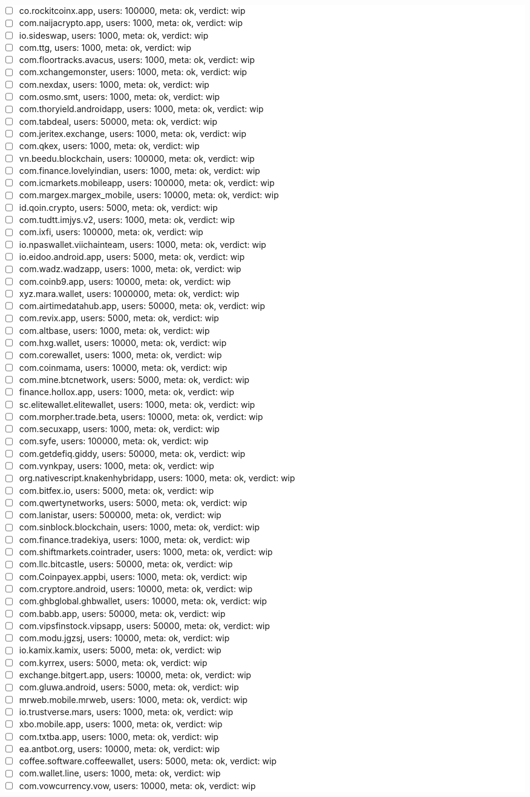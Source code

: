 - [ ] co.rockitcoinx.app, users: 100000, meta: ok, verdict: wip
- [ ] com.naijacrypto.app, users: 1000, meta: ok, verdict: wip
- [ ] io.sideswap, users: 1000, meta: ok, verdict: wip
- [ ] com.ttg, users: 1000, meta: ok, verdict: wip
- [ ] com.floortracks.avacus, users: 1000, meta: ok, verdict: wip
- [ ] com.xchangemonster, users: 1000, meta: ok, verdict: wip
- [ ] com.nexdax, users: 1000, meta: ok, verdict: wip
- [ ] com.osmo.smt, users: 1000, meta: ok, verdict: wip
- [ ] com.thoryield.androidapp, users: 1000, meta: ok, verdict: wip
- [ ] com.tabdeal, users: 50000, meta: ok, verdict: wip
- [ ] com.jeritex.exchange, users: 1000, meta: ok, verdict: wip
- [ ] com.qkex, users: 1000, meta: ok, verdict: wip
- [ ] vn.beedu.blockchain, users: 100000, meta: ok, verdict: wip
- [ ] com.finance.lovelyindian, users: 1000, meta: ok, verdict: wip
- [ ] com.icmarkets.mobileapp, users: 100000, meta: ok, verdict: wip
- [ ] com.margex.margex_mobile, users: 10000, meta: ok, verdict: wip
- [ ] id.qoin.crypto, users: 5000, meta: ok, verdict: wip
- [ ] com.tudtt.imjys.v2, users: 1000, meta: ok, verdict: wip
- [ ] com.ixfi, users: 100000, meta: ok, verdict: wip
- [ ] io.npaswallet.viichainteam, users: 1000, meta: ok, verdict: wip
- [ ] io.eidoo.android.app, users: 5000, meta: ok, verdict: wip
- [ ] com.wadz.wadzapp, users: 1000, meta: ok, verdict: wip
- [ ] com.coinb9.app, users: 10000, meta: ok, verdict: wip
- [ ] xyz.mara.wallet, users: 1000000, meta: ok, verdict: wip
- [ ] com.airtimedatahub.app, users: 50000, meta: ok, verdict: wip
- [ ] com.revix.app, users: 5000, meta: ok, verdict: wip
- [ ] com.altbase, users: 1000, meta: ok, verdict: wip
- [ ] com.hxg.wallet, users: 10000, meta: ok, verdict: wip
- [ ] com.corewallet, users: 1000, meta: ok, verdict: wip
- [ ] com.coinmama, users: 10000, meta: ok, verdict: wip
- [ ] com.mine.btcnetwork, users: 5000, meta: ok, verdict: wip
- [ ] finance.hollox.app, users: 1000, meta: ok, verdict: wip
- [ ] sc.elitewallet.elitewallet, users: 1000, meta: ok, verdict: wip
- [ ] com.morpher.trade.beta, users: 10000, meta: ok, verdict: wip
- [ ] com.secuxapp, users: 1000, meta: ok, verdict: wip
- [ ] com.syfe, users: 100000, meta: ok, verdict: wip
- [ ] com.getdefiq.giddy, users: 50000, meta: ok, verdict: wip
- [ ] com.vynkpay, users: 1000, meta: ok, verdict: wip
- [ ] org.nativescript.knakenhybridapp, users: 1000, meta: ok, verdict: wip
- [ ] com.bitfex.io, users: 5000, meta: ok, verdict: wip
- [ ] com.qwertynetworks, users: 5000, meta: ok, verdict: wip
- [ ] com.lanistar, users: 500000, meta: ok, verdict: wip
- [ ] com.sinblock.blockchain, users: 1000, meta: ok, verdict: wip
- [ ] com.finance.tradekiya, users: 1000, meta: ok, verdict: wip
- [ ] com.shiftmarkets.cointrader, users: 1000, meta: ok, verdict: wip
- [ ] com.llc.bitcastle, users: 50000, meta: ok, verdict: wip
- [ ] com.Coinpayex.appbi, users: 1000, meta: ok, verdict: wip
- [ ] com.cryptore.android, users: 10000, meta: ok, verdict: wip
- [ ] com.ghbglobal.ghbwallet, users: 10000, meta: ok, verdict: wip
- [ ] com.babb.app, users: 50000, meta: ok, verdict: wip
- [ ] com.vipsfinstock.vipsapp, users: 50000, meta: ok, verdict: wip
- [ ] com.modu.jgzsj, users: 10000, meta: ok, verdict: wip
- [ ] io.kamix.kamix, users: 5000, meta: ok, verdict: wip
- [ ] com.kyrrex, users: 5000, meta: ok, verdict: wip
- [ ] exchange.bitgert.app, users: 10000, meta: ok, verdict: wip
- [ ] com.gluwa.android, users: 5000, meta: ok, verdict: wip
- [ ] mrweb.mobile.mrweb, users: 1000, meta: ok, verdict: wip
- [ ] io.trustverse.mars, users: 1000, meta: ok, verdict: wip
- [ ] xbo.mobile.app, users: 1000, meta: ok, verdict: wip
- [ ] com.txtba.app, users: 1000, meta: ok, verdict: wip
- [ ] ea.antbot.org, users: 10000, meta: ok, verdict: wip
- [ ] coffee.software.coffeewallet, users: 5000, meta: ok, verdict: wip
- [ ] com.wallet.line, users: 1000, meta: ok, verdict: wip
- [ ] com.vowcurrency.vow, users: 10000, meta: ok, verdict: wip